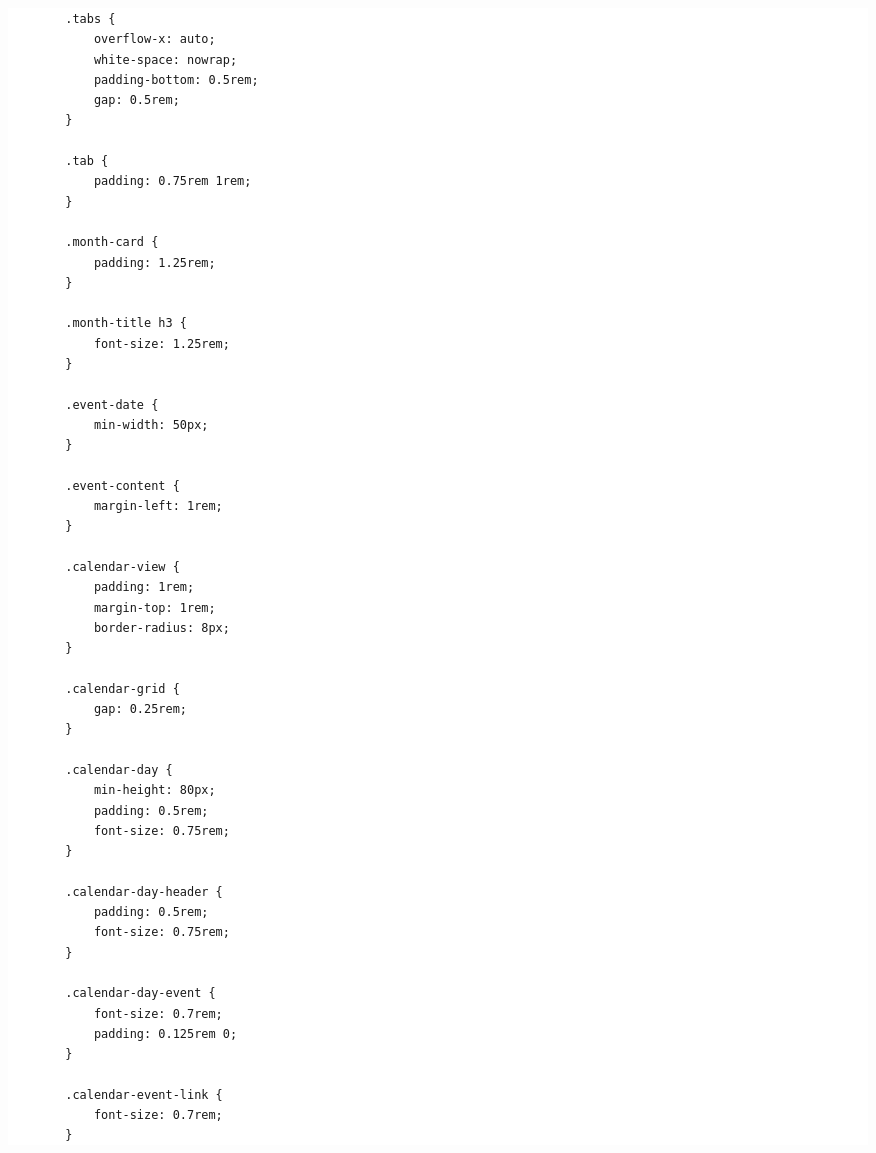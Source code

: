             .tabs {
                overflow-x: auto;
                white-space: nowrap;
                padding-bottom: 0.5rem;
                gap: 0.5rem;
            }
            
            .tab {
                padding: 0.75rem 1rem;
            }
            
            .month-card {
                padding: 1.25rem;
            }
            
            .month-title h3 {
                font-size: 1.25rem;
            }
            
            .event-date {
                min-width: 50px;
            }
            
            .event-content {
                margin-left: 1rem;
            }
            
            .calendar-view {
                padding: 1rem;
                margin-top: 1rem;
                border-radius: 8px;
            }
            
            .calendar-grid {
                gap: 0.25rem;
            }
            
            .calendar-day {
                min-height: 80px;
                padding: 0.5rem;
                font-size: 0.75rem;
            }
            
            .calendar-day-header {
                padding: 0.5rem;
                font-size: 0.75rem;
            }

            .calendar-day-event {
                font-size: 0.7rem;
                padding: 0.125rem 0;
            }

            .calendar-event-link {
                font-size: 0.7rem;
            }
